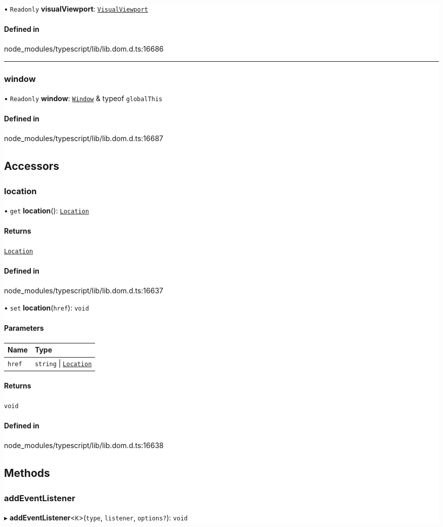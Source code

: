 • `Readonly` **visualViewport**: [`VisualViewport`](../modules/axes_lines._internal_.md#visualviewport)

#### Defined in

node_modules/typescript/lib/lib.dom.d.ts:16686

___

### window

• `Readonly` **window**: [`Window`](../modules/axes_lines._internal_.md#window) & typeof `globalThis`

#### Defined in

node_modules/typescript/lib/lib.dom.d.ts:16687

## Accessors

### location

• `get` **location**(): [`Location`](../modules/axes_lines._internal_.md#location)

#### Returns

[`Location`](../modules/axes_lines._internal_.md#location)

#### Defined in

node_modules/typescript/lib/lib.dom.d.ts:16637

• `set` **location**(`href`): `void`

#### Parameters

| Name | Type |
| :------ | :------ |
| `href` | `string` \| [`Location`](../modules/axes_lines._internal_.md#location) |

#### Returns

`void`

#### Defined in

node_modules/typescript/lib/lib.dom.d.ts:16638

## Methods

### addEventListener

▸ **addEventListener**<`K`\>(`type`, `listener`, `options?`): `void`
